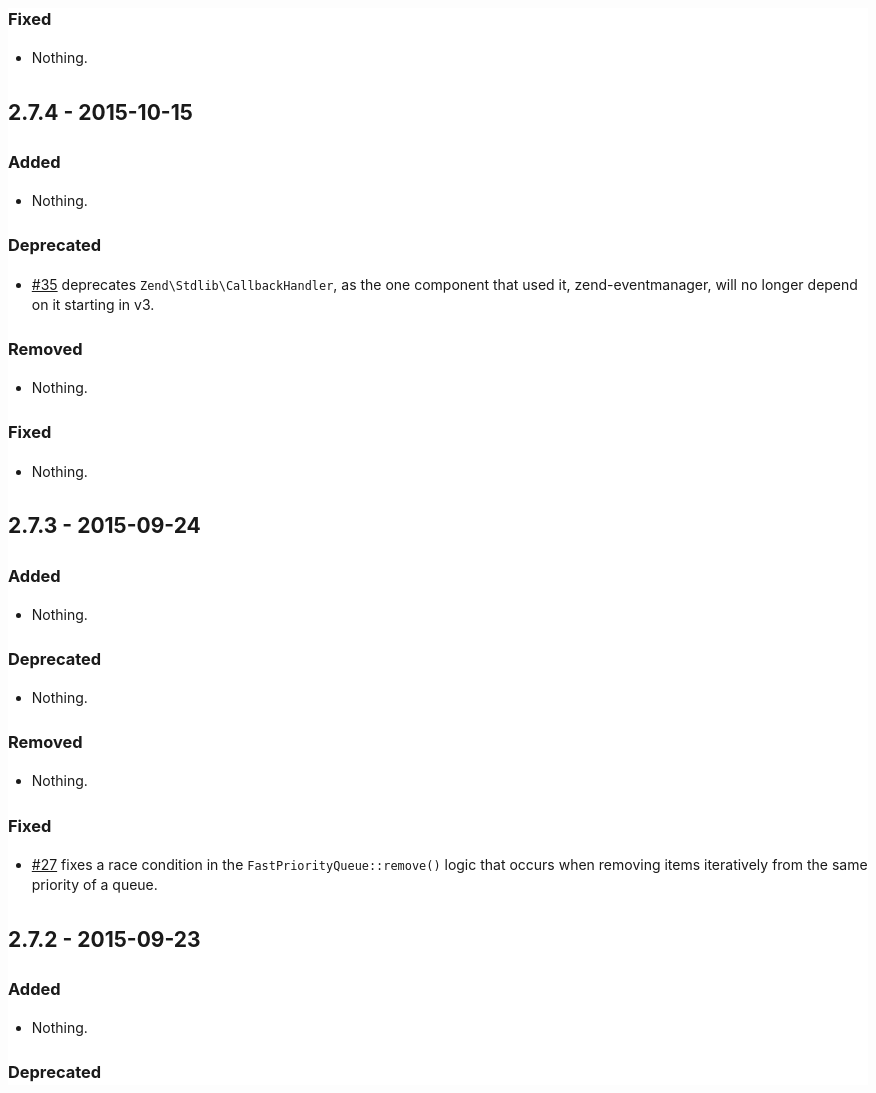 ### Fixed

- Nothing.

## 2.7.4 - 2015-10-15

### Added

- Nothing.

### Deprecated

- [#35](https://github.com/zendframework/zend-stdlib/pull/35) deprecates
  `Zend\Stdlib\CallbackHandler`, as the one component that used it,
  zend-eventmanager, will no longer depend on it starting in v3.

### Removed

- Nothing.

### Fixed

- Nothing.

## 2.7.3 - 2015-09-24

### Added

- Nothing.

### Deprecated

- Nothing.

### Removed

- Nothing.

### Fixed

- [#27](https://github.com/zendframework/zend-stdlib/pull/27) fixes a race
  condition in the `FastPriorityQueue::remove()` logic that occurs when removing
  items iteratively from the same priority of a queue.

## 2.7.2 - 2015-09-23

### Added

- Nothing.

### Deprecated
